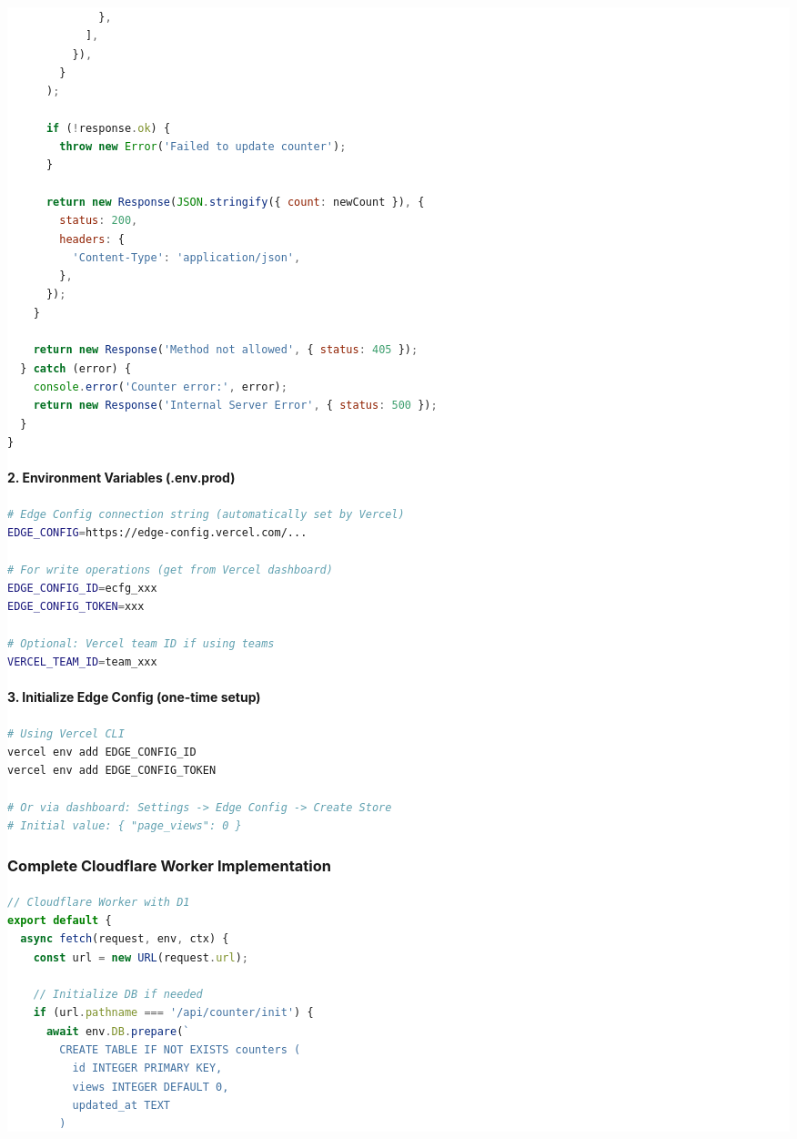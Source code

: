 ```javascript
              },
            ],
          }),
        }
      );
      
      if (!response.ok) {
        throw new Error('Failed to update counter');
      }
      
      return new Response(JSON.stringify({ count: newCount }), {
        status: 200,
        headers: {
          'Content-Type': 'application/json',
        },
      });
    }
    
    return new Response('Method not allowed', { status: 405 });
  } catch (error) {
    console.error('Counter error:', error);
    return new Response('Internal Server Error', { status: 500 });
  }
}
```

#### 2. Environment Variables (.env.prod)
```bash
# Edge Config connection string (automatically set by Vercel)
EDGE_CONFIG=https://edge-config.vercel.com/...

# For write operations (get from Vercel dashboard)
EDGE_CONFIG_ID=ecfg_xxx
EDGE_CONFIG_TOKEN=xxx

# Optional: Vercel team ID if using teams
VERCEL_TEAM_ID=team_xxx
```

#### 3. Initialize Edge Config (one-time setup)
```bash
# Using Vercel CLI
vercel env add EDGE_CONFIG_ID
vercel env add EDGE_CONFIG_TOKEN

# Or via dashboard: Settings -> Edge Config -> Create Store
# Initial value: { "page_views": 0 }
```

### Complete Cloudflare Worker Implementation
```javascript
// Cloudflare Worker with D1
export default {
  async fetch(request, env, ctx) {
    const url = new URL(request.url);
    
    // Initialize DB if needed
    if (url.pathname === '/api/counter/init') {
      await env.DB.prepare(`
        CREATE TABLE IF NOT EXISTS counters (
          id INTEGER PRIMARY KEY,
          views INTEGER DEFAULT 0,
          updated_at TEXT
        )
```
